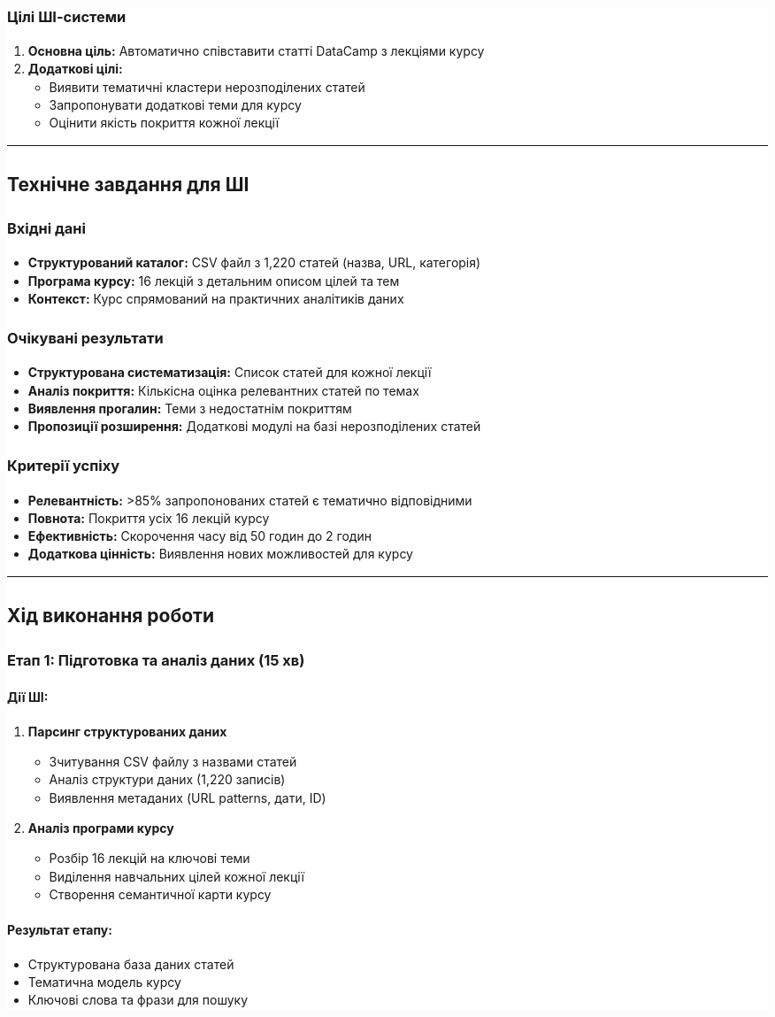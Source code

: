 ### Цілі ШІ-системи
1. **Основна ціль:** Автоматично співставити статті DataCamp з лекціями курсу
2. **Додаткові цілі:** 
   - Виявити тематичні кластери нерозподілених статей
   - Запропонувати додаткові теми для курсу
   - Оцінити якість покриття кожної лекції

---

## Технічне завдання для ШІ

### Вхідні дані
- **Структурований каталог:** CSV файл з 1,220 статей (назва, URL, категорія)
- **Програма курсу:** 16 лекцій з детальним описом цілей та тем
- **Контекст:** Курс спрямований на практичних аналітиків даних

### Очікувані результати
- **Структурована систематизація:** Список статей для кожної лекції
- **Аналіз покриття:** Кількісна оцінка релевантних статей по темах
- **Виявлення прогалин:** Теми з недостатнім покриттям
- **Пропозиції розширення:** Додаткові модулі на базі нерозподілених статей

### Критерії успіху
- **Релевантність:** >85% запропонованих статей є тематично відповідними
- **Повнота:** Покриття усіх 16 лекцій курсу
- **Ефективність:** Скорочення часу від 50 годин до 2 годин
- **Додаткова цінність:** Виявлення нових можливостей для курсу

---

## Хід виконання роботи

### Етап 1: Підготовка та аналіз даних (15 хв)

#### Дії ШІ:
1. **Парсинг структурованих даних**
   - Зчитування CSV файлу з назвами статей
   - Аналіз структури даних (1,220 записів)
   - Виявлення метаданих (URL patterns, дати, ID)

2. **Аналіз програми курсу**
   - Розбір 16 лекцій на ключові теми
   - Виділення навчальних цілей кожної лекції
   - Створення семантичної карти курсу

#### Результат етапу:
- Структурована база даних статей
- Тематична модель курсу
- Ключові слова та фрази для пошуку
